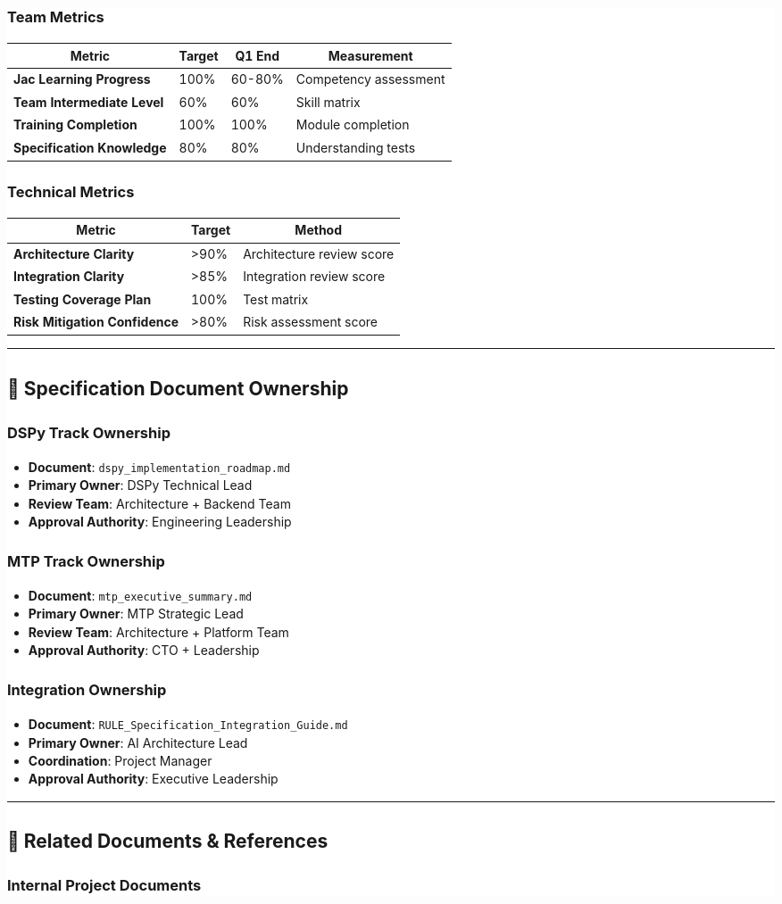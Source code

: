 ### Team Metrics

| Metric | Target | Q1 End | Measurement |
|--------|--------|--------|------------|
| **Jac Learning Progress** | 100% | 60-80% | Competency assessment |
| **Team Intermediate Level** | 60% | 60% | Skill matrix |
| **Training Completion** | 100% | 100% | Module completion |
| **Specification Knowledge** | 80% | 80% | Understanding tests |

### Technical Metrics

| Metric | Target | Method |
|--------|--------|--------|
| **Architecture Clarity** | >90% | Architecture review score |
| **Integration Clarity** | >85% | Integration review score |
| **Testing Coverage Plan** | 100% | Test matrix |
| **Risk Mitigation Confidence** | >80% | Risk assessment score |

---

## 🎯 Specification Document Ownership

### DSPy Track Ownership
- **Document**: `dspy_implementation_roadmap.md`
- **Primary Owner**: DSPy Technical Lead
- **Review Team**: Architecture + Backend Team
- **Approval Authority**: Engineering Leadership

### MTP Track Ownership
- **Document**: `mtp_executive_summary.md`
- **Primary Owner**: MTP Strategic Lead
- **Review Team**: Architecture + Platform Team
- **Approval Authority**: CTO + Leadership

### Integration Ownership
- **Document**: `RULE_Specification_Integration_Guide.md`
- **Primary Owner**: AI Architecture Lead
- **Coordination**: Project Manager
- **Approval Authority**: Executive Leadership

---

## 🔗 Related Documents & References

### Internal Project Documents
